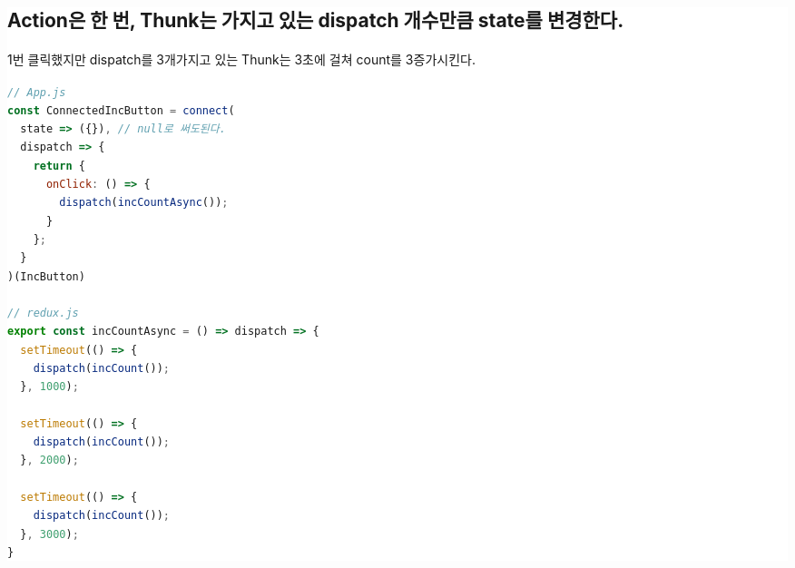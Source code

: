 ## Action은 한 번, Thunk는 가지고 있는 dispatch 개수만큼 state를 변경한다.
1번 클릭했지만 dispatch를 3개가지고 있는 Thunk는 3초에 걸쳐 count를 3증가시킨다.
```js
// App.js
const ConnectedIncButton = connect(
  state => ({}), // null로 써도된다.
  dispatch => {
    return {
      onClick: () => {
        dispatch(incCountAsync());
      }
    };
  }
)(IncButton)

// redux.js
export const incCountAsync = () => dispatch => {
  setTimeout(() => {
    dispatch(incCount());
  }, 1000);

  setTimeout(() => {
    dispatch(incCount());
  }, 2000);

  setTimeout(() => {
    dispatch(incCount());
  }, 3000);
}
```





